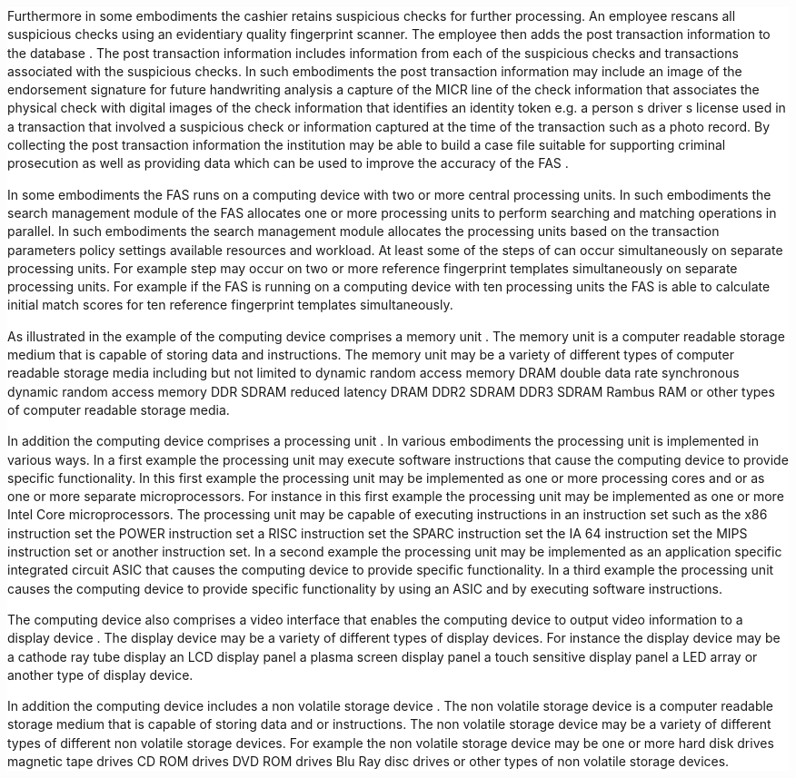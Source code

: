 Furthermore in some embodiments the cashier retains suspicious checks for further processing. An employee rescans all suspicious checks using an evidentiary quality fingerprint scanner. The employee then adds the post transaction information to the database . The post transaction information includes information from each of the suspicious checks and transactions associated with the suspicious checks. In such embodiments the post transaction information may include an image of the endorsement signature for future handwriting analysis a capture of the MICR line of the check information that associates the physical check with digital images of the check information that identifies an identity token e.g. a person s driver s license used in a transaction that involved a suspicious check or information captured at the time of the transaction such as a photo record. By collecting the post transaction information the institution may be able to build a case file suitable for supporting criminal prosecution as well as providing data which can be used to improve the accuracy of the FAS .

In some embodiments the FAS runs on a computing device with two or more central processing units. In such embodiments the search management module of the FAS allocates one or more processing units to perform searching and matching operations in parallel. In such embodiments the search management module allocates the processing units based on the transaction parameters policy settings available resources and workload. At least some of the steps of can occur simultaneously on separate processing units. For example step may occur on two or more reference fingerprint templates simultaneously on separate processing units. For example if the FAS is running on a computing device with ten processing units the FAS is able to calculate initial match scores for ten reference fingerprint templates simultaneously.

As illustrated in the example of the computing device comprises a memory unit . The memory unit is a computer readable storage medium that is capable of storing data and instructions. The memory unit may be a variety of different types of computer readable storage media including but not limited to dynamic random access memory DRAM double data rate synchronous dynamic random access memory DDR SDRAM reduced latency DRAM DDR2 SDRAM DDR3 SDRAM Rambus RAM or other types of computer readable storage media.

In addition the computing device comprises a processing unit . In various embodiments the processing unit is implemented in various ways. In a first example the processing unit may execute software instructions that cause the computing device to provide specific functionality. In this first example the processing unit may be implemented as one or more processing cores and or as one or more separate microprocessors. For instance in this first example the processing unit may be implemented as one or more Intel Core microprocessors. The processing unit may be capable of executing instructions in an instruction set such as the x86 instruction set the POWER instruction set a RISC instruction set the SPARC instruction set the IA 64 instruction set the MIPS instruction set or another instruction set. In a second example the processing unit may be implemented as an application specific integrated circuit ASIC that causes the computing device to provide specific functionality. In a third example the processing unit causes the computing device to provide specific functionality by using an ASIC and by executing software instructions.

The computing device also comprises a video interface that enables the computing device to output video information to a display device . The display device may be a variety of different types of display devices. For instance the display device may be a cathode ray tube display an LCD display panel a plasma screen display panel a touch sensitive display panel a LED array or another type of display device.

In addition the computing device includes a non volatile storage device . The non volatile storage device is a computer readable storage medium that is capable of storing data and or instructions. The non volatile storage device may be a variety of different types of different non volatile storage devices. For example the non volatile storage device may be one or more hard disk drives magnetic tape drives CD ROM drives DVD ROM drives Blu Ray disc drives or other types of non volatile storage devices.
